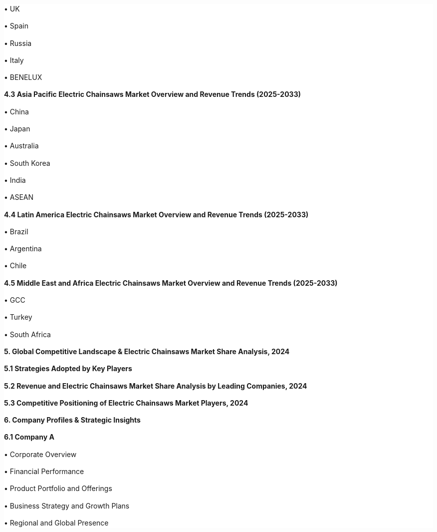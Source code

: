 • UK

• Spain

• Russia

• Italy

• BENELUX

<strong>4.3 Asia Pacific Electric Chainsaws Market Overview and Revenue Trends (2025-2033)</strong>

• China

• Japan

• Australia

• South Korea

• India

• ASEAN

<strong>4.4 Latin America Electric Chainsaws Market Overview and Revenue Trends (2025-2033)</strong>

• Brazil

• Argentina

• Chile

<strong>4.5 Middle East and Africa Electric Chainsaws Market Overview and Revenue Trends (2025-2033)</strong>

• GCC

• Turkey

• South Africa

<strong>5. Global Competitive Landscape & Electric Chainsaws Market Share Analysis, 2024</strong>

<strong>5.1 Strategies Adopted by Key Players</strong>

<strong>5.2 Revenue and Electric Chainsaws Market Share Analysis by Leading Companies, 2024</strong>

<strong>5.3 Competitive Positioning of Electric Chainsaws Market Players, 2024</strong>

<strong>6. Company Profiles & Strategic Insights</strong>

<strong>6.1 Company A</strong>

• Corporate Overview

• Financial Performance

• Product Portfolio and Offerings

• Business Strategy and Growth Plans

• Regional and Global Presence
